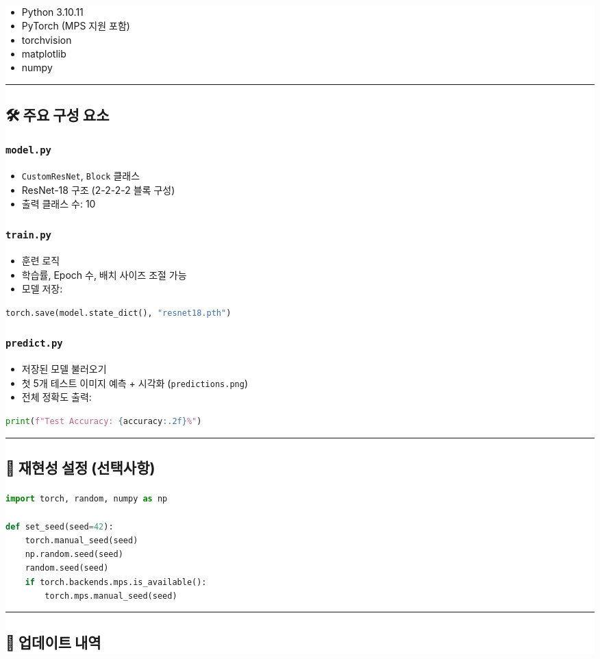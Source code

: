 - Python 3.10.11  
- PyTorch (MPS 지원 포함)  
- torchvision  
- matplotlib  
- numpy  

---

## 🛠️ 주요 구성 요소

### `model.py`

- `CustomResNet`, `Block` 클래스  
- ResNet-18 구조 (2-2-2-2 블록 구성)  
- 출력 클래스 수: 10  

### `train.py`

- 훈련 로직  
- 학습률, Epoch 수, 배치 사이즈 조절 가능  
- 모델 저장:

```python
torch.save(model.state_dict(), "resnet18.pth")
```

### `predict.py`

- 저장된 모델 불러오기  
- 첫 5개 테스트 이미지 예측 + 시각화 (`predictions.png`)  
- 전체 정확도 출력:

```python
print(f"Test Accuracy: {accuracy:.2f}%")
```

---

## 🔁 재현성 설정 (선택사항)

```python
import torch, random, numpy as np

def set_seed(seed=42):
    torch.manual_seed(seed)
    np.random.seed(seed)
    random.seed(seed)
    if torch.backends.mps.is_available():
        torch.mps.manual_seed(seed)
```

---

## 📅 업데이트 내역
